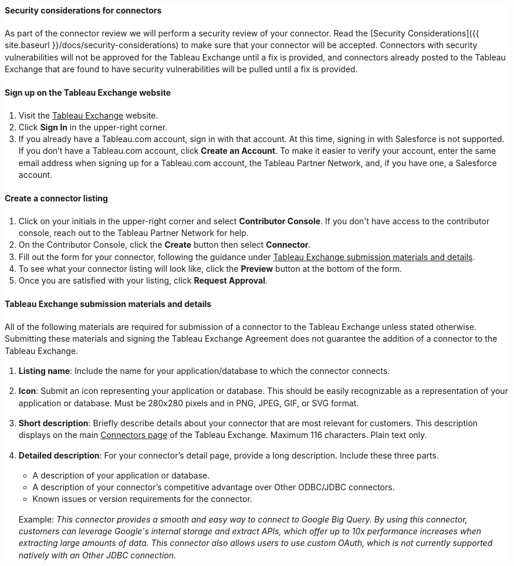 #### Security considerations for connectors
As part of the connector review we will perform a security review of your connector. Read the [Security Considerations]({{ site.baseurl }}/docs/security-considerations) to make sure that your connector will be accepted. Connectors with security vulnerabilities will not be approved for the Tableau Exchange until a fix is provided, and connectors already posted to the Tableau Exchange that are found to have security vulnerabilities will be pulled until a fix is provided.

#### Sign up on the Tableau Exchange website

1. Visit the [Tableau Exchange](https://exchange.tableau.com/) website.
2. Click **Sign In** in the upper-right corner.
3. If you already have a Tableau.com account, sign in with that account. At this time, signing in with Salesforce is not supported. If you don’t have a Tableau.com account, click **Create an Account**. To make it easier to verify your account, enter the same email address when signing up for a Tableau.com account, the Tableau Partner Network, and, if you have one, a Salesforce account.

#### Create a connector listing

1. Click on your initials in the upper-right corner and select **Contributor Console**. If you don't have access to the contributor console, reach out to the Tableau Partner Network for help.
2. On the Contributor Console, click the **Create** button then select **Connector**.
3. Fill out the form for your connector, following the guidance under [Tableau Exchange submission materials and details](#tableau-exchange-submission-materials-and-details).
4. To see what your connector listing will look like, click the **Preview** button at the bottom of the form. 
5. Once you are satisfied with your listing, click **Request Approval**.

#### Tableau Exchange submission materials and details

All of the following materials are required for submission of a connector to the Tableau Exchange unless stated otherwise. Submitting these materials and signing the Tableau Exchange Agreement does not guarantee the addition of a connector to the Tableau Exchange.

1. **Listing name**: Include the name for your application/database to which the connector connects.

2. **Icon**: Submit an icon representing your application or database. This should be easily recognizable as a representation of your application or database. Must be 280x280 pixels and in PNG, JPEG, GIF, or SVG format.

3. **Short description**: Briefly describe details about your connector that are most relevant for customers. This description displays on the main [Connectors page](https://exchange.tableau.com/connectors) of the Tableau Exchange. Maximum 116 characters. Plain text only.

4. **Detailed description**: For your connector’s detail page, provide a long description. Include these three parts.
   - A description of your application or database.
   - A description of your connector’s competitive advantage over Other ODBC/JDBC connectors.
   - Known issues or version requirements for the connector.

   Example:
   _This connector provides a smooth and easy way to connect to Google Big Query. By using this connector, customers can leverage Google's internal storage and extract APIs, which offer up to 10x performance increases when extracting large amounts of data. This connector also allows users to use custom OAuth, which is not currently supported natively with an Other JDBC connection._

